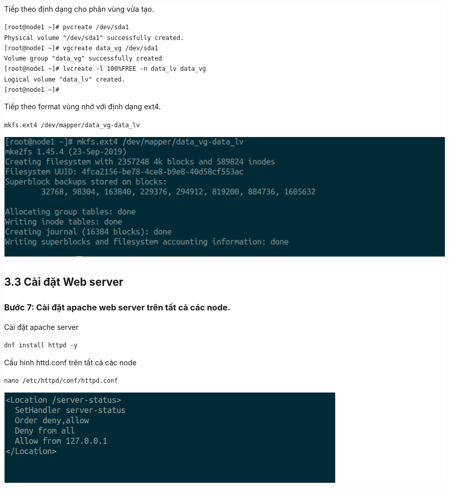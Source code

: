 Tiếp theo định dạng cho phân vùng vừa tạo.

    [root@node1 ~]# pvcreate /dev/sda1 
    Physical volume "/dev/sda1" successfully created.
    [root@node1 ~]# vgcreate data_vg /dev/sda1 
    Volume group "data_vg" successfully created
    [root@node1 ~]# lvcreate -l 100%FREE -n data_lv data_vg
    Logical volume "data_lv" created.
    [root@node1 ~]# 

Tiếp theo format vùng nhớ với định dạng ext4.

    mkfs.ext4 /dev/mapper/data_vg-data_lv


![](../img/anh6-1.png)

<a name="3.3"></a>
## 3.3 Cài đặt Web server


### Bước 7: Cài đặt  apache web server trên tất cả các node.

Cài đặt apache server

    dnf install httpd -y 

Cấu hình httd.conf trên tất cả các node

    nano /etc/httpd/conf/httpd.conf

![](../img/anh7-1.png)
